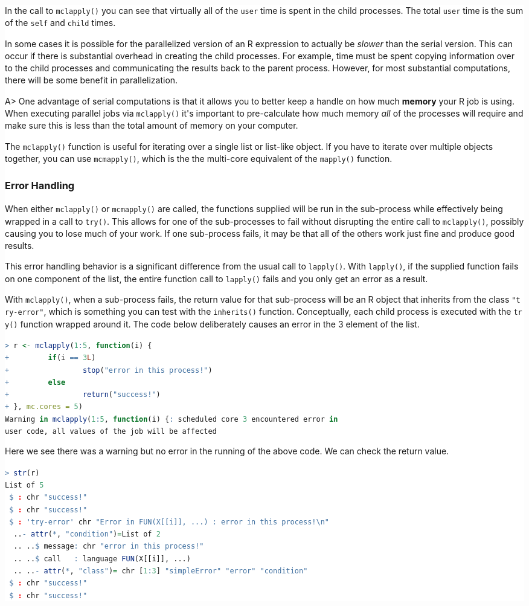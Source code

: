 In the call to `mclapply()` you can see that virtually all of the `user` time is spent in the child processes. The total `user` time is the sum of the `self` and `child` times. 

In some cases it is possible for the parallelized version of an R expression to actually be *slower* than the serial version. This can occur if there is substantial overhead in creating the child processes. For example, time must be spent copying information over to the child processes and communicating the results back to the parent process. However, for most substantial computations, there will be some benefit in parallelization.

A> One advantage of serial computations is that it allows you to better keep a handle on how much **memory** your R job is using. When executing parallel jobs via `mclapply()` it's important to pre-calculate how much memory *all* of the processes will require and make sure this is less than the total amount of memory on your computer.

The `mclapply()` function is useful for iterating over a single list or list-like object. If you have to iterate over multiple objects together, you can use `mcmapply()`, which is the the multi-core equivalent of the `mapply()` function.

### Error Handling

When either `mclapply()` or `mcmapply()` are called, the functions supplied will be run in the sub-process while effectively being wrapped in a call to `try()`. This allows for one of the sub-processes to fail without disrupting the entire call to `mclapply()`, possibly causing you to lose much of your work. If one sub-process fails, it may be that all of the others work just fine and produce good results.

This error handling behavior is a significant difference from the usual call to `lapply()`. With `lapply()`, if the supplied function fails on one component of the list, the entire function call to `lapply()` fails and you only get an error as a result.

With `mclapply()`, when a sub-process fails, the return value for that sub-process will be an R object that inherits from the class `"try-error"`, which is something you can test with the `inherits()` function. Conceptually, each child process is executed with the `try()` function wrapped around it. The code below deliberately causes an error in the 3 element of the list.


```r
> r <- mclapply(1:5, function(i) {
+         if(i == 3L)
+                 stop("error in this process!")
+         else
+                 return("success!")
+ }, mc.cores = 5)
Warning in mclapply(1:5, function(i) {: scheduled core 3 encountered error in
user code, all values of the job will be affected
```

Here we see there was a warning but no error in the running of the above code. We can check the return value.


```r
> str(r)
List of 5
 $ : chr "success!"
 $ : chr "success!"
 $ : 'try-error' chr "Error in FUN(X[[i]], ...) : error in this process!\n"
  ..- attr(*, "condition")=List of 2
  .. ..$ message: chr "error in this process!"
  .. ..$ call   : language FUN(X[[i]], ...)
  .. ..- attr(*, "class")= chr [1:3] "simpleError" "error" "condition"
 $ : chr "success!"
 $ : chr "success!"
```
